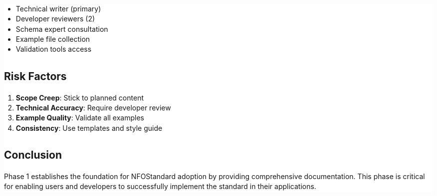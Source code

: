 - Technical writer (primary)
- Developer reviewers (2)
- Schema expert consultation
- Example file collection
- Validation tools access

## Risk Factors

1. **Scope Creep**: Stick to planned content
2. **Technical Accuracy**: Require developer review
3. **Example Quality**: Validate all examples
4. **Consistency**: Use templates and style guide

## Conclusion

Phase 1 establishes the foundation for NFOStandard adoption by providing comprehensive documentation. This phase is critical for enabling users and developers to successfully implement the standard in their applications.